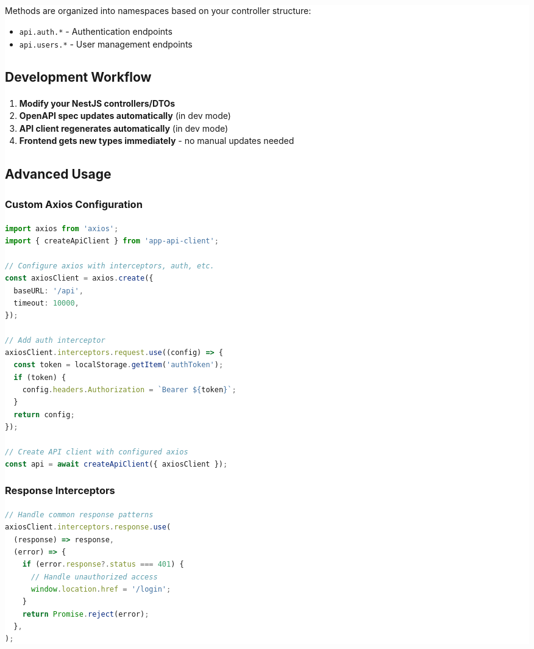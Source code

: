 Methods are organized into namespaces based on your controller structure:

- `api.auth.*` - Authentication endpoints
- `api.users.*` - User management endpoints

## Development Workflow

1. **Modify your NestJS controllers/DTOs**
2. **OpenAPI spec updates automatically** (in dev mode)
3. **API client regenerates automatically** (in dev mode)
4. **Frontend gets new types immediately** - no manual updates needed

## Advanced Usage

### Custom Axios Configuration

```typescript
import axios from 'axios';
import { createApiClient } from 'app-api-client';

// Configure axios with interceptors, auth, etc.
const axiosClient = axios.create({
  baseURL: '/api',
  timeout: 10000,
});

// Add auth interceptor
axiosClient.interceptors.request.use((config) => {
  const token = localStorage.getItem('authToken');
  if (token) {
    config.headers.Authorization = `Bearer ${token}`;
  }
  return config;
});

// Create API client with configured axios
const api = await createApiClient({ axiosClient });
```

### Response Interceptors

```typescript
// Handle common response patterns
axiosClient.interceptors.response.use(
  (response) => response,
  (error) => {
    if (error.response?.status === 401) {
      // Handle unauthorized access
      window.location.href = '/login';
    }
    return Promise.reject(error);
  },
);
```
